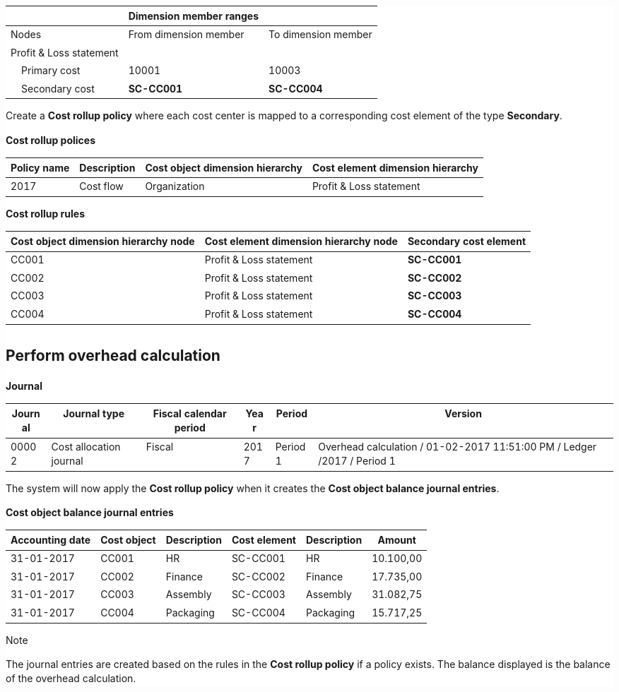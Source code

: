 |                         | Dimension member ranges |                     |
|-------------------------|-------------------------|---------------------|
| Nodes                   | From dimension member   | To dimension member |
| Profit & Loss statement |                         |                     |
| &nbsp;&nbsp;&nbsp;&nbsp;Primary cost                        | 10001                   | 10003               |
| &nbsp;&nbsp;&nbsp;&nbsp;Secondary cost                         | **SC-CC001**            | **SC-CC004**        |

Create a **Cost rollup policy** where each cost center is mapped to a corresponding cost element of the type **Secondary**.

**Cost rollup polices**

| Policy name | Description | Cost object dimension hierarchy | Cost element dimension hierarchy |
|-------------|-------------|---------------------------------|----------------------------------|
| 2017        | Cost flow   | Organization                    | Profit & Loss statement          |

**Cost rollup rules**

| Cost object dimension hierarchy node | Cost element dimension hierarchy node | Secondary cost element |
|--------------------------------------|---------------------------------------|------------------------|
| CC001                                | Profit & Loss statement               | **SC-CC001**           |
| CC002                                | Profit & Loss statement               | **SC-CC002**           |
| CC003                                | Profit & Loss statement               | **SC-CC003**           |
| CC004                                | Profit & Loss statement               | **SC-CC004**           |

## Perform overhead calculation

**Journal**

| Journal | Journal type            | Fiscal calendar period | Year | Period | Version       |
|---------|-------------------------|------------------------|------|--------|---------------|
| 00002   | Cost allocation journal | Fiscal                 | 2017    | Period 1 | Overhead calculation / 01-02-2017 11:51:00 PM / Ledger /2017 / Period 1 |

The system will now apply the **Cost rollup policy** when it creates the **Cost object balance journal entries**.

**Cost object balance journal entries**

| Accounting date | Cost object | Description  | Cost element | Description |  Amount |
|-----------------|-------------|--------------|----------|-----------|-----------|
| 31-01-2017      | CC001       | HR           | SC-CC001 | HR        | 10.100,00 |
| 31-01-2017      | CC002       | Finance      | SC-CC002 | Finance   | 17.735,00 |
| 31-01-2017      | CC003       | Assembly     | SC-CC003 | Assembly  | 31.082,75 |
| 31-01-2017      | CC004       | Packaging    | SC-CC004 | Packaging | 15.717,25 |

> [!NOTE]
> The journal entries are created based on the rules in the **Cost rollup policy** if a policy exists. The balance displayed is the balance of the overhead calculation.

